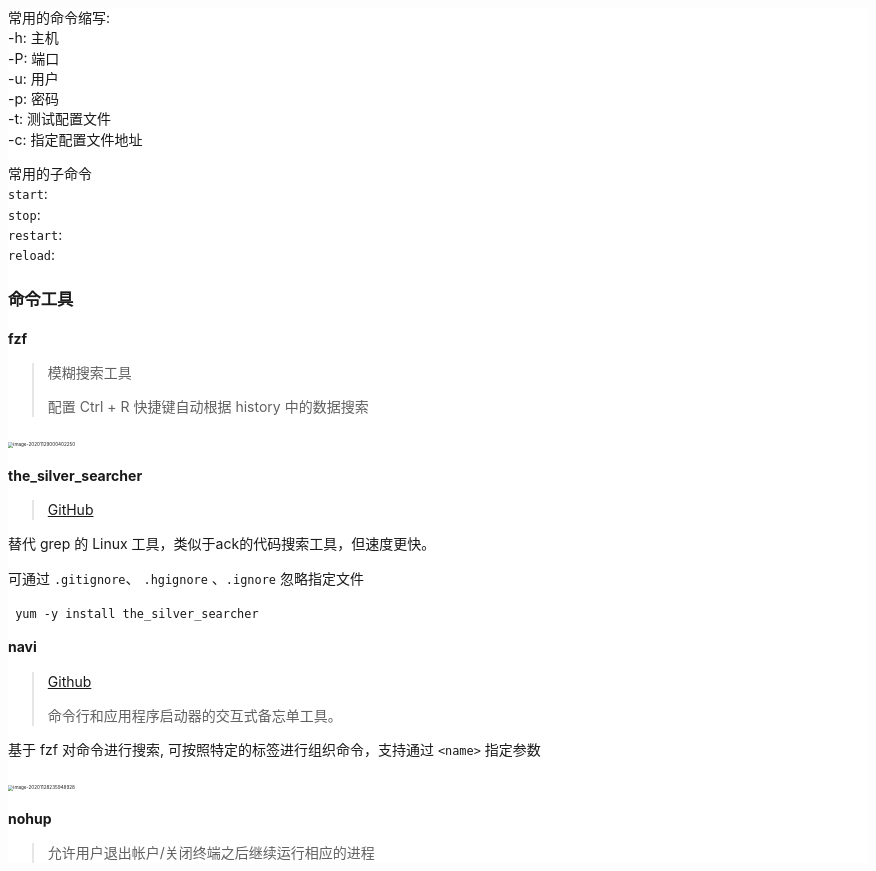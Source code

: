 

常用的命令缩写:  
-h: 主机    
-P: 端口  
-u: 用户  
-p: 密码   
-t: 测试配置文件  
-c: 指定配置文件地址  



常用的子命令  
`start`:  
`stop`:  
`restart`:   
`reload`:  



### 命令工具

**fzf**

> 模糊搜索工具
>
> 配置 Ctrl + R 快捷键自动根据 history 中的数据搜索

<img src="http://img.janhen.com/image-20201129000402250.png" alt="image-20201129000402250" style="zoom: 33%;" />



**the_silver_searcher**

> [GitHub](https://github.com/ggreer/the_silver_searcher)

替代 grep 的 Linux 工具，类似于ack的代码搜索工具，但速度更快。

可通过 `.gitignore`、 `.hgignore` 、`.ignore` 忽略指定文件

```shell
 yum -y install the_silver_searcher
```



**navi**

> [Github](https://github.com/denisidoro/navi)
>
> 命令行和应用程序启动器的交互式备忘单工具。

基于 fzf 对命令进行搜索, 可按照特定的标签进行组织命令，支持通过 `<name>` 指定参数

<img src="http://img.janhen.com/image-20201128235948928.png" alt="image-20201128235948928" style="zoom:33%;" />





**nohup**

> 允许用户退出帐户/关闭终端之后继续运行相应的进程
